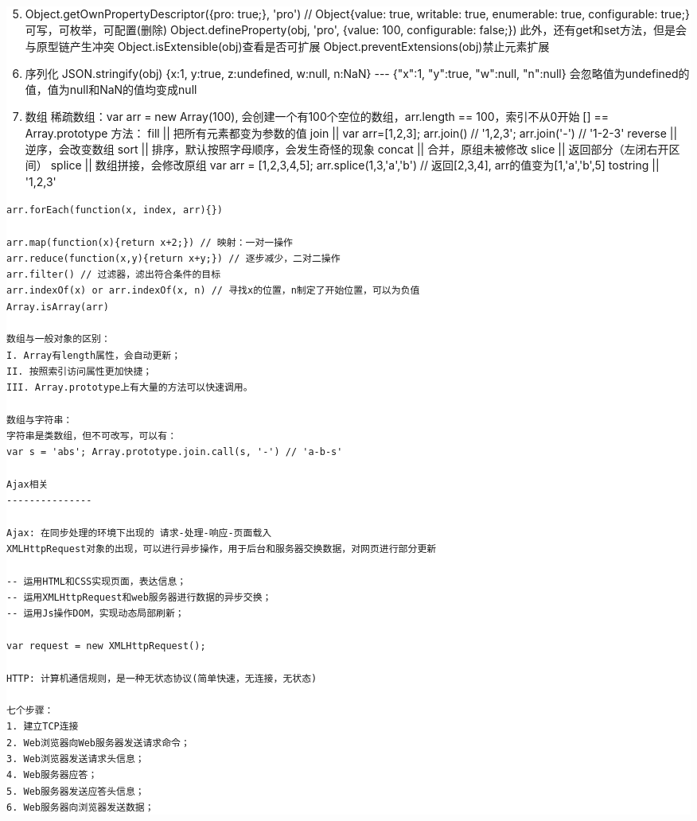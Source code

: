 5. Object.getOwnPropertyDescriptor({pro: true;}, 'pro')
  // Object{value: true, writable: true, enumerable: true, configurable: true;}
  可写，可枚举，可配置(删除)
  Object.defineProperty(obj, 'pro', {value: 100, configurable: false;})
  此外，还有get和set方法，但是会与原型链产生冲突
  Object.isExtensible(obj)查看是否可扩展
  Object.preventExtensions(obj)禁止元素扩展
  
6. 序列化
  JSON.stringify(obj)
  {x:1, y:true, z:undefined, w:null, n:NaN} --- {"x":1, "y":true, "w":null, "n":null}
  会忽略值为undefined的值，值为null和NaN的值均变成null
  
7. 数组
  稀疏数组：var arr = new Array(100), 会创建一个有100个空位的数组，arr.length == 100，索引不从0开始
  [] == Array.prototype
  方法：
  fill || 把所有元素都变为参数的值
  join || var arr=[1,2,3]; arr.join() // '1,2,3'; arr.join('-') // '1-2-3'
  reverse || 逆序，会改变数组
  sort || 排序，默认按照字母顺序，会发生奇怪的现象
  concat || 合并，原组未被修改
  slice || 返回部分（左闭右开区间）
  splice || 数组拼接，会修改原组 var arr = [1,2,3,4,5]; arr.splice(1,3,'a','b') // 返回[2,3,4], arr的值变为[1,'a','b',5]
  tostring || '1,2,3'
  ~~~~~ES5新增的操作~~~~~
  arr.forEach(function(x, index, arr){})
  
  arr.map(function(x){return x+2;}) // 映射：一对一操作
  arr.reduce(function(x,y){return x+y;}) // 逐步减少，二对二操作
  arr.filter() // 过滤器，滤出符合条件的目标
  arr.indexOf(x) or arr.indexOf(x, n) // 寻找x的位置，n制定了开始位置，可以为负值
  Array.isArray(arr)
  
  数组与一般对象的区别：
  I. Array有length属性，会自动更新；
  II. 按照索引访问属性更加快捷；
  III. Array.prototype上有大量的方法可以快速调用。
  
  数组与字符串：
  字符串是类数组，但不可改写，可以有：
  var s = 'abs'; Array.prototype.join.call(s, '-') // 'a-b-s'

Ajax相关
---------------

Ajax: 在同步处理的环境下出现的 请求-处理-响应-页面载入
XMLHttpRequest对象的出现，可以进行异步操作，用于后台和服务器交换数据，对网页进行部分更新

-- 运用HTML和CSS实现页面，表达信息；
-- 运用XMLHttpRequest和web服务器进行数据的异步交换；
-- 运用Js操作DOM，实现动态局部刷新；

var request = new XMLHttpRequest();

HTTP: 计算机通信规则，是一种无状态协议(简单快速，无连接，无状态)

七个步骤：
1. 建立TCP连接
2. Web浏览器向Web服务器发送请求命令；
3. Web浏览器发送请求头信息；
4. Web服务器应答；
5. Web服务器发送应答头信息；
6. Web服务器向浏览器发送数据；
  ~~~~~